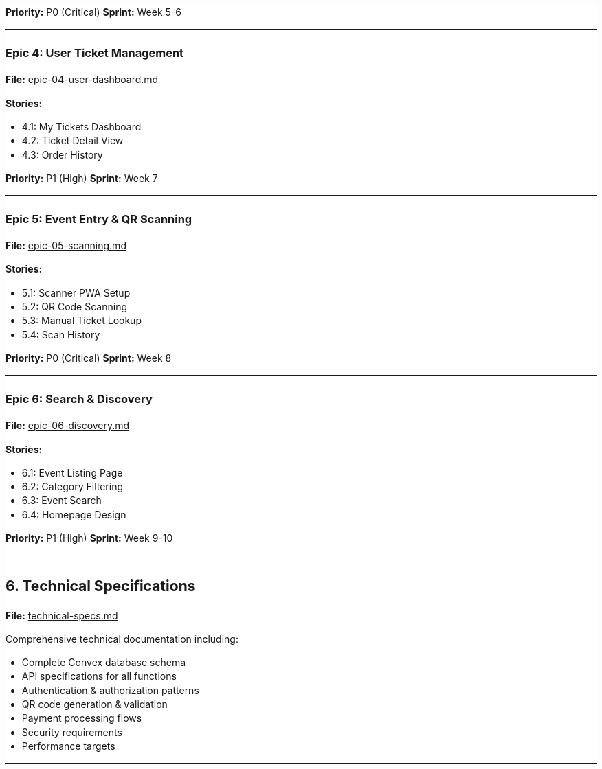**Priority:** P0 (Critical)
**Sprint:** Week 5-6

---

### Epic 4: User Ticket Management
**File:** [epic-04-user-dashboard.md](./prd/epic-04-user-dashboard.md)

**Stories:**
- 4.1: My Tickets Dashboard
- 4.2: Ticket Detail View
- 4.3: Order History

**Priority:** P1 (High)
**Sprint:** Week 7

---

### Epic 5: Event Entry & QR Scanning
**File:** [epic-05-scanning.md](./prd/epic-05-scanning.md)

**Stories:**
- 5.1: Scanner PWA Setup
- 5.2: QR Code Scanning
- 5.3: Manual Ticket Lookup
- 5.4: Scan History

**Priority:** P0 (Critical)
**Sprint:** Week 8

---

### Epic 6: Search & Discovery
**File:** [epic-06-discovery.md](./prd/epic-06-discovery.md)

**Stories:**
- 6.1: Event Listing Page
- 6.2: Category Filtering
- 6.3: Event Search
- 6.4: Homepage Design

**Priority:** P1 (High)
**Sprint:** Week 9-10

---

## 6. Technical Specifications

**File:** [technical-specs.md](./prd/technical-specs.md)

Comprehensive technical documentation including:
- Complete Convex database schema
- API specifications for all functions
- Authentication & authorization patterns
- QR code generation & validation
- Payment processing flows
- Security requirements
- Performance targets

---